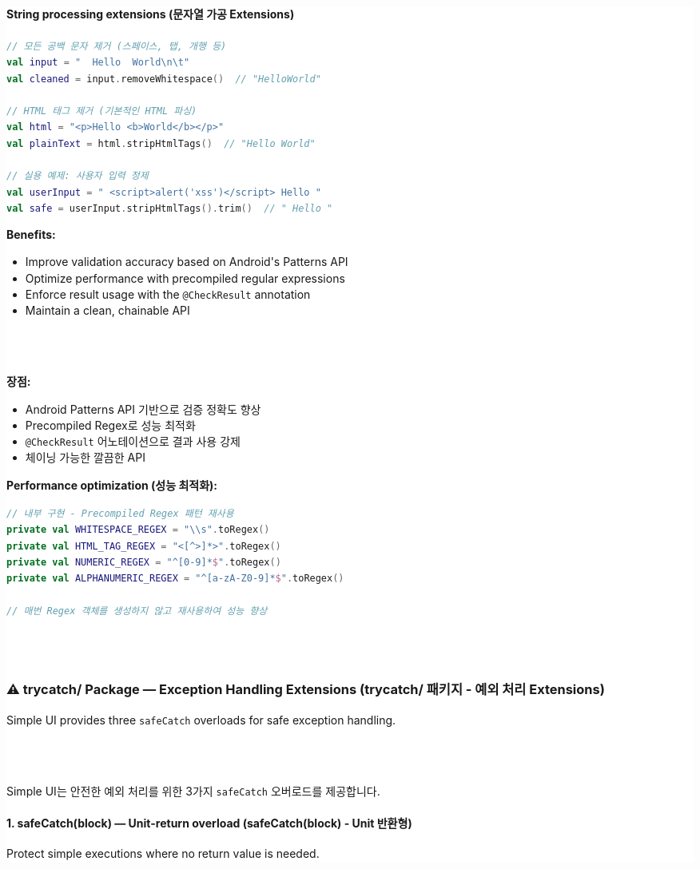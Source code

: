 #### **String processing extensions (문자열 가공 Extensions)**
```kotlin
// 모든 공백 문자 제거 (스페이스, 탭, 개행 등)
val input = "  Hello  World\n\t"
val cleaned = input.removeWhitespace()  // "HelloWorld"

// HTML 태그 제거 (기본적인 HTML 파싱)
val html = "<p>Hello <b>World</b></p>"
val plainText = html.stripHtmlTags()  // "Hello World"

// 실용 예제: 사용자 입력 정제
val userInput = " <script>alert('xss')</script> Hello "
val safe = userInput.stripHtmlTags().trim()  // " Hello "
```

**Benefits:**
- Improve validation accuracy based on Android's Patterns API
- Optimize performance with precompiled regular expressions
- Enforce result usage with the `@CheckResult` annotation
- Maintain a clean, chainable API

<br>
</br>

**장점:**
- Android Patterns API 기반으로 검증 정확도 향상
- Precompiled Regex로 성능 최적화
- `@CheckResult` 어노테이션으로 결과 사용 강제
- 체이닝 가능한 깔끔한 API

**Performance optimization (성능 최적화):**
```kotlin
// 내부 구현 - Precompiled Regex 패턴 재사용
private val WHITESPACE_REGEX = "\\s".toRegex()
private val HTML_TAG_REGEX = "<[^>]*>".toRegex()
private val NUMERIC_REGEX = "^[0-9]*$".toRegex()
private val ALPHANUMERIC_REGEX = "^[a-zA-Z0-9]*$".toRegex()

// 매번 Regex 객체를 생성하지 않고 재사용하여 성능 향상
```

<br>
</br>

### ⚠️ trycatch/ Package — Exception Handling Extensions (trycatch/ 패키지 - 예외 처리 Extensions)

Simple UI provides three `safeCatch` overloads for safe exception handling.

<br>
</br>

Simple UI는 안전한 예외 처리를 위한 3가지 `safeCatch` 오버로드를 제공합니다.

#### **1. safeCatch(block) — Unit-return overload (safeCatch(block) - Unit 반환형)**
Protect simple executions where no return value is needed.
